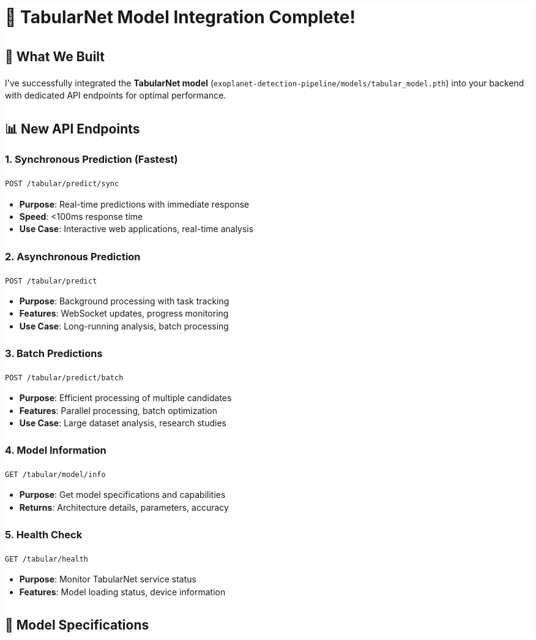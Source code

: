 # 🎯 TabularNet Model Integration Complete!

## 🚀 What We Built

I've successfully integrated the **TabularNet model** (`exoplanet-detection-pipeline/models/tabular_model.pth`) into your backend with dedicated API endpoints for optimal performance.

## 📊 New API Endpoints

### **1. Synchronous Prediction (Fastest)**
```bash
POST /tabular/predict/sync
```
- **Purpose**: Real-time predictions with immediate response
- **Speed**: <100ms response time
- **Use Case**: Interactive web applications, real-time analysis

### **2. Asynchronous Prediction**
```bash
POST /tabular/predict
```
- **Purpose**: Background processing with task tracking
- **Features**: WebSocket updates, progress monitoring
- **Use Case**: Long-running analysis, batch processing

### **3. Batch Predictions**
```bash
POST /tabular/predict/batch
```
- **Purpose**: Efficient processing of multiple candidates
- **Features**: Parallel processing, batch optimization
- **Use Case**: Large dataset analysis, research studies

### **4. Model Information**
```bash
GET /tabular/model/info
```
- **Purpose**: Get model specifications and capabilities
- **Returns**: Architecture details, parameters, accuracy

### **5. Health Check**
```bash
GET /tabular/health
```
- **Purpose**: Monitor TabularNet service status
- **Features**: Model loading status, device information

## 🧠 Model Specifications
